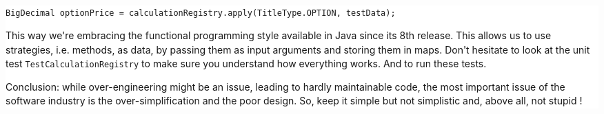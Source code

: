     BigDecimal optionPrice = calculationRegistry.apply(TitleType.OPTION, testData);

This way we're embracing the functional programming style available in Java since its 8th release. This allows us to
use strategies, i.e. methods, as data, by passing them as input arguments and storing them in maps. Don't hesitate to 
look at the unit test `TestCalculationRegistry` to make sure you understand how everything works. And to run these tests.

Conclusion: while over-engineering might be an issue, leading to hardly maintainable code, the most important
issue of the software industry is the over-simplification and the poor design. 
So, keep it simple but not simplistic and, above all, not stupid !